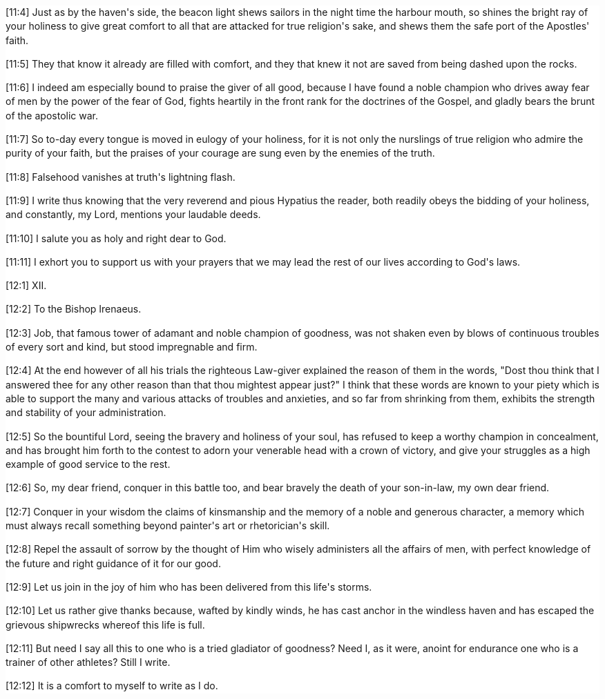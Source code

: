 [11:4] Just as by the haven's side, the beacon light shews sailors in the night time the harbour mouth, so shines the bright ray of your holiness to give great comfort to all that are attacked for true religion's sake, and shews them the safe port of the Apostles' faith.

[11:5] They that know it already are filled with comfort, and they that knew it not are saved from being dashed upon the rocks.

[11:6] I indeed am especially bound to praise the giver of all good, because I have found a noble champion who drives away fear of men by the power of the fear of God, fights heartily in the front rank for the doctrines of the Gospel, and gladly bears the brunt of the apostolic war.

[11:7] So to-day every tongue is moved in eulogy of your holiness, for it is not only the nurslings of true religion who admire the purity of your faith, but the praises of your courage are sung even by the enemies of the truth.

[11:8] Falsehood vanishes at truth's lightning flash.

[11:9] I write thus knowing that the very reverend and pious Hypatius the reader, both readily obeys the bidding of your holiness, and constantly, my Lord, mentions your laudable deeds.

[11:10] I salute you as holy and right dear to God.

[11:11] I exhort you to support us with your prayers that we may lead the rest of our lives according to God's laws.

[12:1] XII.

[12:2] To the Bishop Irenaeus.

[12:3] Job, that famous tower of adamant and noble champion of goodness, was not shaken even by blows of continuous troubles of every sort and kind, but stood impregnable and firm.

[12:4] At the end however of all his trials the righteous Law-giver explained the reason of them in the words, "Dost thou think that I answered thee for any other reason than that thou mightest appear just?" I think that these words are known to your piety which is able to support the many and various attacks of troubles and anxieties, and so far from shrinking from them, exhibits the strength and stability of your administration.

[12:5] So the bountiful Lord, seeing the bravery and holiness of your soul, has refused to keep a worthy champion in concealment, and has brought him forth to the contest to adorn your venerable head with a crown of victory, and give your struggles as a high example of good service to the rest.

[12:6] So, my dear friend, conquer in this battle too, and bear bravely the death of your son-in-law, my own dear friend.

[12:7] Conquer in your wisdom the claims of kinsmanship and the memory of a noble and generous character, a memory which must always recall something beyond painter's art or rhetorician's skill.

[12:8] Repel the assault of sorrow by the thought of Him who wisely administers all the affairs of men, with perfect knowledge of the future and right guidance of it for our good.

[12:9] Let us join in the joy of him who has been delivered from this life's storms.

[12:10] Let us rather give thanks because, wafted by kindly winds, he has cast anchor in the windless haven and has escaped the grievous shipwrecks whereof this life is full.

[12:11] But need I say all this to one who is a tried gladiator of goodness? Need I, as it were, anoint for endurance one who is a trainer of other athletes? Still I write.

[12:12] It is a comfort to myself to write as I do.
